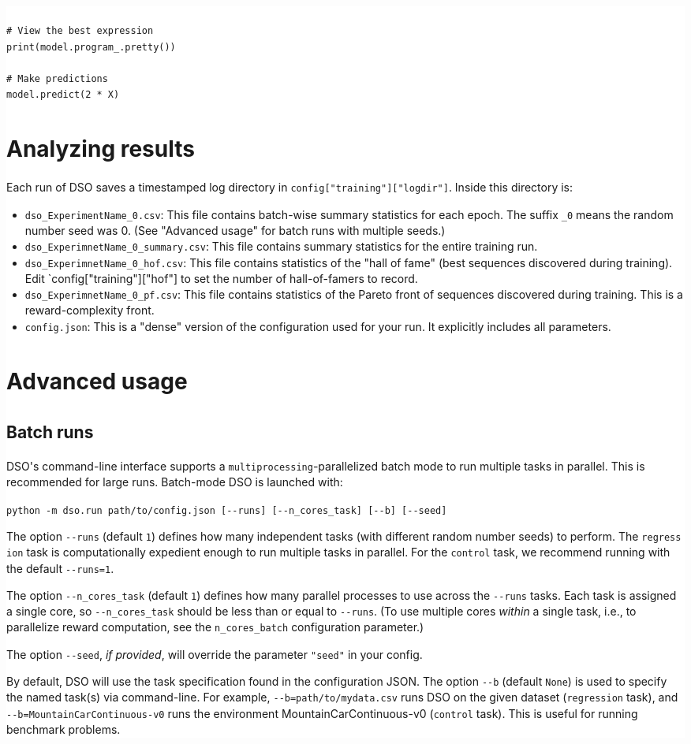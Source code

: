 ```

# View the best expression
print(model.program_.pretty())

# Make predictions
model.predict(2 * X)

```

# Analyzing results

Each run of DSO saves a timestamped log directory in `config["training"]["logdir"]`. Inside this directory is:
* `dso_ExperimentName_0.csv`: This file contains batch-wise summary statistics for each epoch. The suffix `_0` means the random number seed was 0. (See "Advanced usage" for batch runs with multiple seeds.)
* `dso_ExperimnetName_0_summary.csv`: This file contains summary statistics for the entire training run.
* `dso_ExperimnetName_0_hof.csv`: This file contains statistics of the "hall of fame" (best sequences discovered during training). Edit `config["training"]["hof"] to set the number of hall-of-famers to record.
* `dso_ExperimnetName_0_pf.csv`: This file contains statistics of the Pareto front of sequences discovered during training. This is a reward-complexity front.
* `config.json`: This is a "dense" version of the configuration used for your run. It explicitly includes all parameters.

# Advanced usage

## Batch runs
DSO's command-line interface supports a `multiprocessing`-parallelized batch mode to run multiple tasks in parallel. This is recommended for large runs. Batch-mode DSO is launched with:

```
python -m dso.run path/to/config.json [--runs] [--n_cores_task] [--b] [--seed]
```

The option `--runs` (default `1`) defines how many independent tasks (with different random number seeds) to perform. The `regression` task is computationally expedient enough to run multiple tasks in parallel. For the `control` task, we recommend running with the default `--runs=1`.

The option `--n_cores_task` (default `1`) defines how many parallel processes to use across the `--runs` tasks. Each task is assigned a single core, so `--n_cores_task` should be less than or equal to `--runs`. (To use multiple cores _within_ a single task, i.e., to parallelize reward computation, see the `n_cores_batch` configuration parameter.)

The option `--seed`, *if provided*, will override the parameter `"seed"` in your config.

By default, DSO will use the task specification found in the configuration JSON. The option `--b` (default `None`) is used to specify the named task(s) via command-line. For example, `--b=path/to/mydata.csv` runs DSO on the given dataset (`regression` task), and `--b=MountainCarContinuous-v0` runs the environment MountainCarContinuous-v0 (`control` task). This is useful for running benchmark problems.
